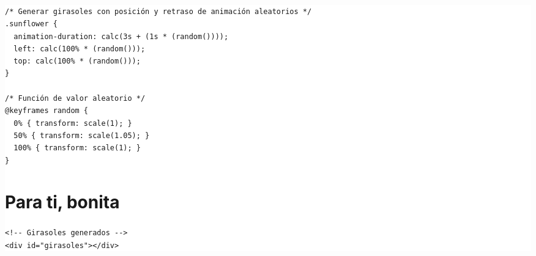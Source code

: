     /* Generar girasoles con posición y retraso de animación aleatorios */
    .sunflower {
      animation-duration: calc(3s + (1s * (random())));
      left: calc(100% * (random()));
      top: calc(100% * (random()));
    }

    /* Función de valor aleatorio */
    @keyframes random {
      0% { transform: scale(1); }
      50% { transform: scale(1.05); }
      100% { transform: scale(1); }
    }

  </style>
</head>
<body>
  <div class="container">
    <!-- Texto central -->
    <h1>Para ti, bonita</h1>

    <!-- Girasoles generados -->
    <div id="girasoles"></div>
  </div>

  <script>
    // Función para crear un girasol en SVG
    function createSunflower() {
      const svg = document.createElementNS("http://www.w3.org/2000/svg", "svg");
      svg.setAttribute("viewBox", "0 0 200 200");
      svg.classList.add("sunflower");
      
      const center = document.createElementNS("http://www.w3.org/2000/svg", "circle");
      center.setAttribute("cx", "100");
      center.setAttribute("cy", "100");
      center.setAttribute("r", "30");
      center.setAttribute("fill", "brown");
      
      const petals = [
        {cx: 100, cy: 50}, {cx: 50, cy: 100}, {cx: 150, cy: 100}, {cx: 100, cy: 150},
        {cx: 135, cy: 65}, {cx: 65, cy: 65}, {cx: 135, cy: 135}, {cx: 65, cy: 135}
      ];
      
      petals.forEach(petal => {
        const petalCircle = document.createElementNS("http://www.w3.org/2000/svg", "circle");
        petalCircle.setAttribute("cx", petal.cx);
        petalCircle.setAttribute("cy", petal.cy);
        petalCircle.setAttribute("r", "20");
        petalCircle.setAttribute("fill", "yellow");
        svg.appendChild(petalCircle);
      });
      
      svg.appendChild(center);
      return svg;
    }

